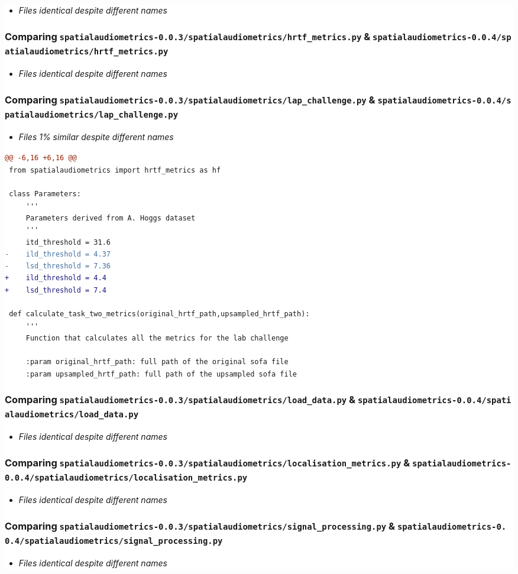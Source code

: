  * *Files identical despite different names*

### Comparing `spatialaudiometrics-0.0.3/spatialaudiometrics/hrtf_metrics.py` & `spatialaudiometrics-0.0.4/spatialaudiometrics/hrtf_metrics.py`

 * *Files identical despite different names*

### Comparing `spatialaudiometrics-0.0.3/spatialaudiometrics/lap_challenge.py` & `spatialaudiometrics-0.0.4/spatialaudiometrics/lap_challenge.py`

 * *Files 1% similar despite different names*

```diff
@@ -6,16 +6,16 @@
 from spatialaudiometrics import hrtf_metrics as hf
 
 class Parameters:
     '''
     Parameters derived from A. Hoggs dataset
     '''
     itd_threshold = 31.6
-    ild_threshold = 4.37
-    lsd_threshold = 7.36
+    ild_threshold = 4.4
+    lsd_threshold = 7.4
     
 def calculate_task_two_metrics(original_hrtf_path,upsampled_hrtf_path):
     '''
     Function that calculates all the metrics for the lab challenge
     
     :param original_hrtf_path: full path of the original sofa file
     :param upsampled_hrtf_path: full path of the upsampled sofa file
```

### Comparing `spatialaudiometrics-0.0.3/spatialaudiometrics/load_data.py` & `spatialaudiometrics-0.0.4/spatialaudiometrics/load_data.py`

 * *Files identical despite different names*

### Comparing `spatialaudiometrics-0.0.3/spatialaudiometrics/localisation_metrics.py` & `spatialaudiometrics-0.0.4/spatialaudiometrics/localisation_metrics.py`

 * *Files identical despite different names*

### Comparing `spatialaudiometrics-0.0.3/spatialaudiometrics/signal_processing.py` & `spatialaudiometrics-0.0.4/spatialaudiometrics/signal_processing.py`

 * *Files identical despite different names*
